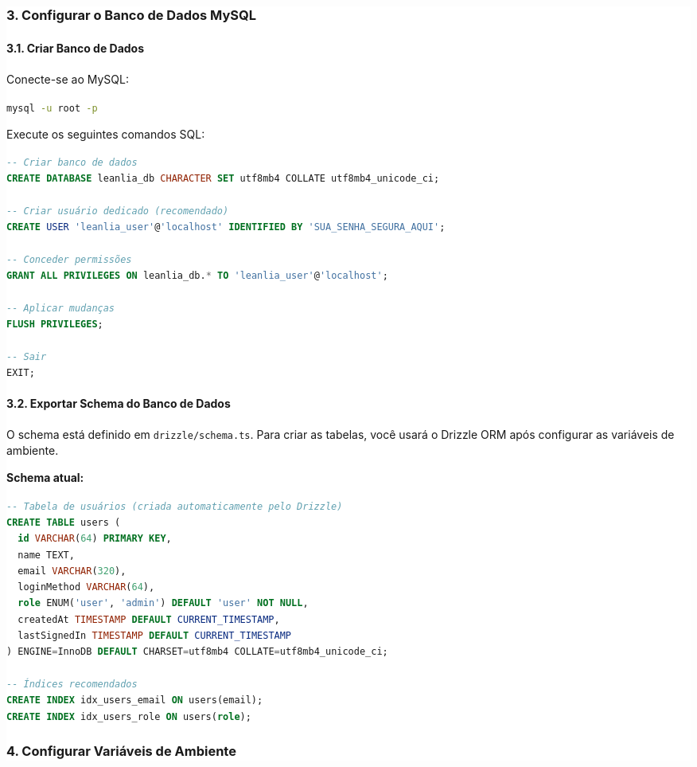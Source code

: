 ### 3. Configurar o Banco de Dados MySQL

#### 3.1. Criar Banco de Dados

Conecte-se ao MySQL:

```bash
mysql -u root -p
```

Execute os seguintes comandos SQL:

```sql
-- Criar banco de dados
CREATE DATABASE leanlia_db CHARACTER SET utf8mb4 COLLATE utf8mb4_unicode_ci;

-- Criar usuário dedicado (recomendado)
CREATE USER 'leanlia_user'@'localhost' IDENTIFIED BY 'SUA_SENHA_SEGURA_AQUI';

-- Conceder permissões
GRANT ALL PRIVILEGES ON leanlia_db.* TO 'leanlia_user'@'localhost';

-- Aplicar mudanças
FLUSH PRIVILEGES;

-- Sair
EXIT;
```

#### 3.2. Exportar Schema do Banco de Dados

O schema está definido em `drizzle/schema.ts`. Para criar as tabelas, você usará o Drizzle ORM após configurar as variáveis de ambiente.

**Schema atual:**

```sql
-- Tabela de usuários (criada automaticamente pelo Drizzle)
CREATE TABLE users (
  id VARCHAR(64) PRIMARY KEY,
  name TEXT,
  email VARCHAR(320),
  loginMethod VARCHAR(64),
  role ENUM('user', 'admin') DEFAULT 'user' NOT NULL,
  createdAt TIMESTAMP DEFAULT CURRENT_TIMESTAMP,
  lastSignedIn TIMESTAMP DEFAULT CURRENT_TIMESTAMP
) ENGINE=InnoDB DEFAULT CHARSET=utf8mb4 COLLATE=utf8mb4_unicode_ci;

-- Índices recomendados
CREATE INDEX idx_users_email ON users(email);
CREATE INDEX idx_users_role ON users(role);
```

### 4. Configurar Variáveis de Ambiente
